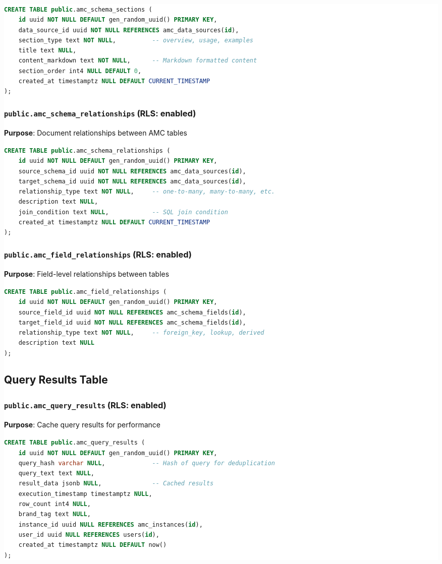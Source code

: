 ```sql
CREATE TABLE public.amc_schema_sections (
    id uuid NOT NULL DEFAULT gen_random_uuid() PRIMARY KEY,
    data_source_id uuid NOT NULL REFERENCES amc_data_sources(id),
    section_type text NOT NULL,          -- overview, usage, examples
    title text NULL,
    content_markdown text NOT NULL,      -- Markdown formatted content
    section_order int4 NULL DEFAULT 0,
    created_at timestamptz NULL DEFAULT CURRENT_TIMESTAMP
);
```

### `public.amc_schema_relationships` (RLS: enabled)
**Purpose**: Document relationships between AMC tables

```sql
CREATE TABLE public.amc_schema_relationships (
    id uuid NOT NULL DEFAULT gen_random_uuid() PRIMARY KEY,
    source_schema_id uuid NOT NULL REFERENCES amc_data_sources(id),
    target_schema_id uuid NOT NULL REFERENCES amc_data_sources(id),
    relationship_type text NOT NULL,     -- one-to-many, many-to-many, etc.
    description text NULL,
    join_condition text NULL,            -- SQL join condition
    created_at timestamptz NULL DEFAULT CURRENT_TIMESTAMP
);
```

### `public.amc_field_relationships` (RLS: enabled)
**Purpose**: Field-level relationships between tables

```sql
CREATE TABLE public.amc_field_relationships (
    id uuid NOT NULL DEFAULT gen_random_uuid() PRIMARY KEY,
    source_field_id uuid NOT NULL REFERENCES amc_schema_fields(id),
    target_field_id uuid NOT NULL REFERENCES amc_schema_fields(id),
    relationship_type text NOT NULL,     -- foreign_key, lookup, derived
    description text NULL
);
```

## Query Results Table

### `public.amc_query_results` (RLS: enabled)
**Purpose**: Cache query results for performance

```sql
CREATE TABLE public.amc_query_results (
    id uuid NOT NULL DEFAULT gen_random_uuid() PRIMARY KEY,
    query_hash varchar NULL,             -- Hash of query for deduplication
    query_text text NULL,
    result_data jsonb NULL,              -- Cached results
    execution_timestamp timestamptz NULL,
    row_count int4 NULL,
    brand_tag text NULL,
    instance_id uuid NULL REFERENCES amc_instances(id),
    user_id uuid NULL REFERENCES users(id),
    created_at timestamptz NULL DEFAULT now()
);
```
